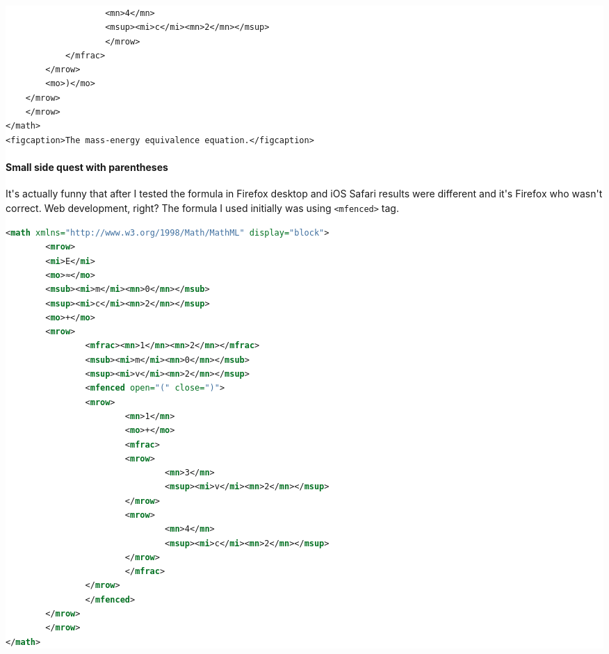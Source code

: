        					<mn>4</mn>
       					<msup><mi>c</mi><mn>2</mn></msup>
        				</mrow>
     			</mfrac>
      		</mrow>
      		<mo>)</mo>
       	</mrow>
        </mrow>
    </math>
    <figcaption>The mass-energy equivalence equation.</figcaption>
</figure>

#### Small side quest with parentheses

It's actually funny that after I tested the formula in Firefox desktop and iOS Safari results were different and it's Firefox who wasn't correct. Web development, right?
The formula I used initially was using `<mfenced>` tag.
```xml
<math xmlns="http://www.w3.org/1998/Math/MathML" display="block">
		<mrow>
		<mi>E</mi>
		<mo>≈</mo>
		<msub><mi>m</mi><mn>0</mn></msub>
		<msup><mi>c</mi><mn>2</mn></msup>
		<mo>+</mo>
		<mrow>
				<mfrac><mn>1</mn><mn>2</mn></mfrac>
				<msub><mi>m</mi><mn>0</mn></msub>
				<msup><mi>v</mi><mn>2</mn></msup>
				<mfenced open="(" close=")">
				<mrow>
						<mn>1</mn>
						<mo>+</mo>
						<mfrac>
						<mrow>
								<mn>3</mn>
								<msup><mi>v</mi><mn>2</mn></msup>
						</mrow>
						<mrow>
								<mn>4</mn>
								<msup><mi>c</mi><mn>2</mn></msup>
						</mrow>
						</mfrac>
				</mrow>
				</mfenced>
		</mrow>
		</mrow>
</math>
```
<figure>
    <picture>
        <source media="(prefers-color-scheme: dark)" type="image/avif" srcset="/img/formula-wrong-dark-300.avif 300w, /img/formula-wrong-dark-600.avif 600w, /img/formula-wrong-dark-900.avif 900w" sizes="100vw">
        <source media="(prefers-color-scheme: dark)" type="image/webp" srcset="/img/formula-wrong-dark-300.webp 300w, /img/formula-wrong-dark-600.webp 600w, /img/formula-wrong-dark-900.webp 900w" sizes="100vw">
        <source media="(prefers-color-scheme: dark)" type="image/png" srcset="/img/formula-wrong-dark-300.png 300w, /img/formula-wrong-dark-600.png 600w, /img/formula-wrong-dark-900.png 900w" sizes="100vw">
        <source type="image/avif" srcset="/img/formula-wrong-300.avif 300w, /img/formula-wrong-600.avif 600w, /img/formula-wrong-900.avif 900w" sizes="100vw">
        <source type="image/webp" srcset="/img/formula-wrong-300.webp 300w, /img/formula-wrong-600.webp 600w, /img/formula-wrong-900.webp 900w" sizes="100vw">